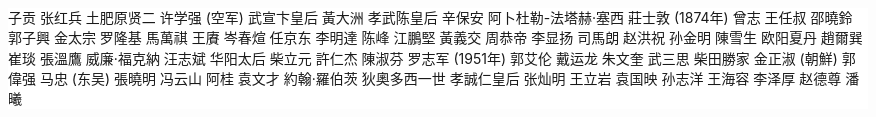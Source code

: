子贡
张红兵
土肥原贤二
许学强 (空军)
武宣卞皇后
黃大洲
孝武陈皇后
辛保安
阿卜杜勒-法塔赫·塞西
莊士敦 (1874年)
曾志
王任叔
邵曉鈴
郭子興
金太宗
罗隆基
馬萬祺
王賡
岑春煊
任京东
李明達
陈峰
江鵬堅
黃義交
周恭帝
李显扬
司馬朗
赵洪祝
孙金明
陳雪生
欧阳夏丹
趙爾巽
崔琰
張溫鷹
威廉·福克納
汪志斌
华阳太后
柴立元
許仁杰
陳淑芬
罗志军 (1951年)
郭艾伦
戴运龙
朱文奎
武三思
柴田勝家
金正淑 (朝鮮)
郭偉强
马忠 (东吴)
張曉明
冯云山
阿桂
袁文才
約翰·羅伯茨
狄奧多西一世
孝誠仁皇后
张灿明
王立岩
袁国映
孙志洋
王海容
李泽厚
赵德尊
潘曦
